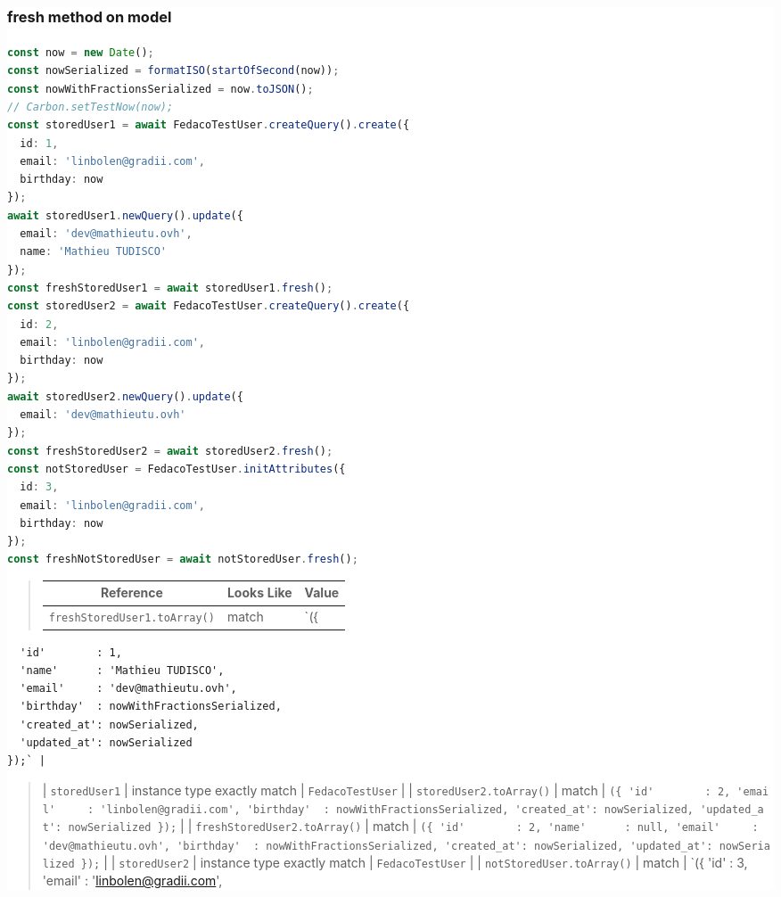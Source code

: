 ### fresh method on model

```typescript
const now = new Date();
const nowSerialized = formatISO(startOfSecond(now));
const nowWithFractionsSerialized = now.toJSON();
// Carbon.setTestNow(now);
const storedUser1 = await FedacoTestUser.createQuery().create({
  id: 1,
  email: 'linbolen@gradii.com',
  birthday: now
});
await storedUser1.newQuery().update({
  email: 'dev@mathieutu.ovh',
  name: 'Mathieu TUDISCO'
});
const freshStoredUser1 = await storedUser1.fresh();
const storedUser2 = await FedacoTestUser.createQuery().create({
  id: 2,
  email: 'linbolen@gradii.com',
  birthday: now
});
await storedUser2.newQuery().update({
  email: 'dev@mathieutu.ovh'
});
const freshStoredUser2 = await storedUser2.fresh();
const notStoredUser = FedacoTestUser.initAttributes({
  id: 3,
  email: 'linbolen@gradii.com',
  birthday: now
});
const freshNotStoredUser = await notStoredUser.fresh();
```


> | Reference | Looks Like | Value |
> | ------ | ----- | ----- |
> | `freshStoredUser1.toArray()` | match | `({
      'id'        : 1,
      'name'      : 'Mathieu TUDISCO',
      'email'     : 'dev@mathieutu.ovh',
      'birthday'  : nowWithFractionsSerialized,
      'created_at': nowSerialized,
      'updated_at': nowSerialized
    });` |
> | `storedUser1` | instance type exactly match | `FedacoTestUser` |
> | `storedUser2.toArray()` | match | `({
      'id'        : 2,
      'email'     : 'linbolen@gradii.com',
      'birthday'  : nowWithFractionsSerialized,
      'created_at': nowSerialized,
      'updated_at': nowSerialized
    });` |
> | `freshStoredUser2.toArray()` | match | `({
      'id'        : 2,
      'name'      : null,
      'email'     : 'dev@mathieutu.ovh',
      'birthday'  : nowWithFractionsSerialized,
      'created_at': nowSerialized,
      'updated_at': nowSerialized
    });` |
> | `storedUser2` | instance type exactly match | `FedacoTestUser` |
> | `notStoredUser.toArray()` | match | `({
      'id'      : 3,
      'email'   : 'linbolen@gradii.com',